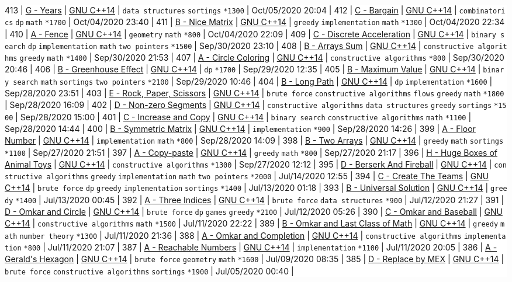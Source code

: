 413 | [G - Years](https://codeforces.com/contest/1424/problem/G) | [GNU C++14](./codeforces/1424/G.cpp) | `data structures` `sortings` `*1300` | Oct/05/2020 20:04 | 
412 | [C - Bargain](https://codeforces.com/contest/1422/problem/C) | [GNU C++14](./codeforces/1422/C.cpp) | `combinatorics` `dp` `math` `*1700` | Oct/04/2020 23:40 | 
411 | [B - Nice Matrix](https://codeforces.com/contest/1422/problem/B) | [GNU C++14](./codeforces/1422/B.cpp) | `greedy` `implementation` `math` `*1300` | Oct/04/2020 22:34 | 
410 | [A - Fence](https://codeforces.com/contest/1422/problem/A) | [GNU C++14](./codeforces/1422/A.cpp) | `geometry` `math` `*800` | Oct/04/2020 22:09 | 
409 | [C - Discrete Acceleration](https://codeforces.com/contest/1408/problem/C) | [GNU C++14](./codeforces/1408/C.cpp) | `binary search` `dp` `implementation` `math` `two pointers` `*1500` | Sep/30/2020 23:10 | 
408 | [B - Arrays Sum](https://codeforces.com/contest/1408/problem/B) | [GNU C++14](./codeforces/1408/B.cpp) | `constructive algorithms` `greedy` `math` `*1400` | Sep/30/2020 21:53 | 
407 | [A - Circle Coloring](https://codeforces.com/contest/1408/problem/A) | [GNU C++14](./codeforces/1408/A.cpp) | `constructive algorithms` `*800` | Sep/30/2020 20:46 | 
406 | [B - Greenhouse Effect](https://codeforces.com/contest/269/problem/B) | [GNU C++14](./codeforces/269/B.cpp) | `dp` `*1700` | Sep/29/2020 12:35 | 
405 | [B - Maximum Value](https://codeforces.com/contest/484/problem/B) | [GNU C++14](./codeforces/484/B.cpp) | `binary search` `math` `sortings` `two pointers` `*2100` | Sep/29/2020 10:46 | 
404 | [B - Long Path](https://codeforces.com/contest/407/problem/B) | [GNU C++14](./codeforces/407/B.cpp) | `dp` `implementation` `*1600` | Sep/28/2020 23:51 | 
403 | [E - Rock, Paper, Scissors](https://codeforces.com/contest/1426/problem/E) | [GNU C++14](./codeforces/1426/E.cpp) | `brute force` `constructive algorithms` `flows` `greedy` `math` `*1800` | Sep/28/2020 16:09 | 
402 | [D - Non-zero Segments](https://codeforces.com/contest/1426/problem/D) | [GNU C++14](./codeforces/1426/D.cpp) | `constructive algorithms` `data structures` `greedy` `sortings` `*1500` | Sep/28/2020 15:00 | 
401 | [C - Increase and Copy](https://codeforces.com/contest/1426/problem/C) | [GNU C++14](./codeforces/1426/C.cpp) | `binary search` `constructive algorithms` `math` `*1100` | Sep/28/2020 14:44 | 
400 | [B - Symmetric Matrix](https://codeforces.com/contest/1426/problem/B) | [GNU C++14](./codeforces/1426/B.cpp) | `implementation` `*900` | Sep/28/2020 14:26 | 
399 | [A - Floor Number](https://codeforces.com/contest/1426/problem/A) | [GNU C++14](./codeforces/1426/A.cpp) | `implementation` `math` `*800` | Sep/28/2020 14:09 | 
398 | [B - Two Arrays](https://codeforces.com/contest/1417/problem/B) | [GNU C++14](./codeforces/1417/B.cpp) | `greedy` `math` `sortings` `*1100` | Sep/27/2020 21:51 | 
397 | [A - Copy-paste](https://codeforces.com/contest/1417/problem/A) | [GNU C++14](./codeforces/1417/A.cpp) | `greedy` `math` `*800` | Sep/27/2020 21:17 | 
396 | [H - Huge Boxes of Animal Toys](https://codeforces.com/contest/1425/problem/H) | [GNU C++14](./codeforces/1425/H.cpp) | `constructive algorithms` `*1300` | Sep/27/2020 12:12 | 
395 | [D - Berserk And Fireball](https://codeforces.com/contest/1380/problem/D) | [GNU C++14](./codeforces/1380/D.cpp) | `constructive algorithms` `greedy` `implementation` `math` `two pointers` `*2000` | Jul/14/2020 12:55 | 
394 | [C - Create The Teams](https://codeforces.com/contest/1380/problem/C) | [GNU C++14](./codeforces/1380/C.cpp) | `brute force` `dp` `greedy` `implementation` `sortings` `*1400` | Jul/13/2020 01:18 | 
393 | [B - Universal Solution](https://codeforces.com/contest/1380/problem/B) | [GNU C++14](./codeforces/1380/B.cpp) | `greedy` `*1400` | Jul/13/2020 00:45 | 
392 | [A - Three Indices](https://codeforces.com/contest/1380/problem/A) | [GNU C++14](./codeforces/1380/A.cpp) | `brute force` `data structures` `*900` | Jul/12/2020 21:27 | 
391 | [D - Omkar and Circle](https://codeforces.com/contest/1372/problem/D) | [GNU C++14](./codeforces/1372/D.cpp) | `brute force` `dp` `games` `greedy` `*2100` | Jul/12/2020 05:26 | 
390 | [C - Omkar and Baseball](https://codeforces.com/contest/1372/problem/C) | [GNU C++14](./codeforces/1372/C.cpp) | `constructive algorithms` `math` `*1500` | Jul/11/2020 22:22 | 
389 | [B - Omkar and Last Class of Math](https://codeforces.com/contest/1372/problem/B) | [GNU C++14](./codeforces/1372/B.cpp) | `greedy` `math` `number theory` `*1300` | Jul/11/2020 21:36 | 
388 | [A - Omkar and Completion](https://codeforces.com/contest/1372/problem/A) | [GNU C++14](./codeforces/1372/A.cpp) | `constructive algorithms` `implementation` `*800` | Jul/11/2020 21:07 | 
387 | [A - Reachable Numbers](https://codeforces.com/contest/1157/problem/A) | [GNU C++14](./codeforces/1157/A.cpp) | `implementation` `*1100` | Jul/11/2020 20:05 | 
386 | [A - Gerald's Hexagon](https://codeforces.com/contest/559/problem/A) | [GNU C++14](./codeforces/559/A.cpp) | `brute force` `geometry` `math` `*1600` | Jul/09/2020 08:35 | 
385 | [D - Replace by MEX](https://codeforces.com/contest/1375/problem/D) | [GNU C++14](./codeforces/1375/D.cpp) | `brute force` `constructive algorithms` `sortings` `*1900` | Jul/05/2020 00:40 | 